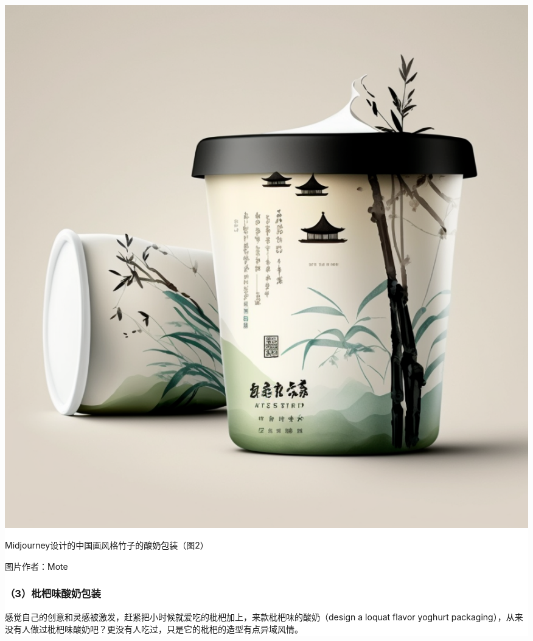 ![image-20230227155201162](.\chatgpt04_img03\image-20230227155201162.png)

Midjourney设计的中国画风格竹子的酸奶包装（图2）

图片作者：Mote

### **（3）枇杷味酸奶包装**

感觉自己的创意和灵感被激发，赶紧把小时候就爱吃的枇杷加上，来款枇杷味的酸奶（design a loquat flavor yoghurt packaging），从来没有人做过枇杷味酸奶吧？更没有人吃过，只是它的枇杷的造型有点异域风情。
